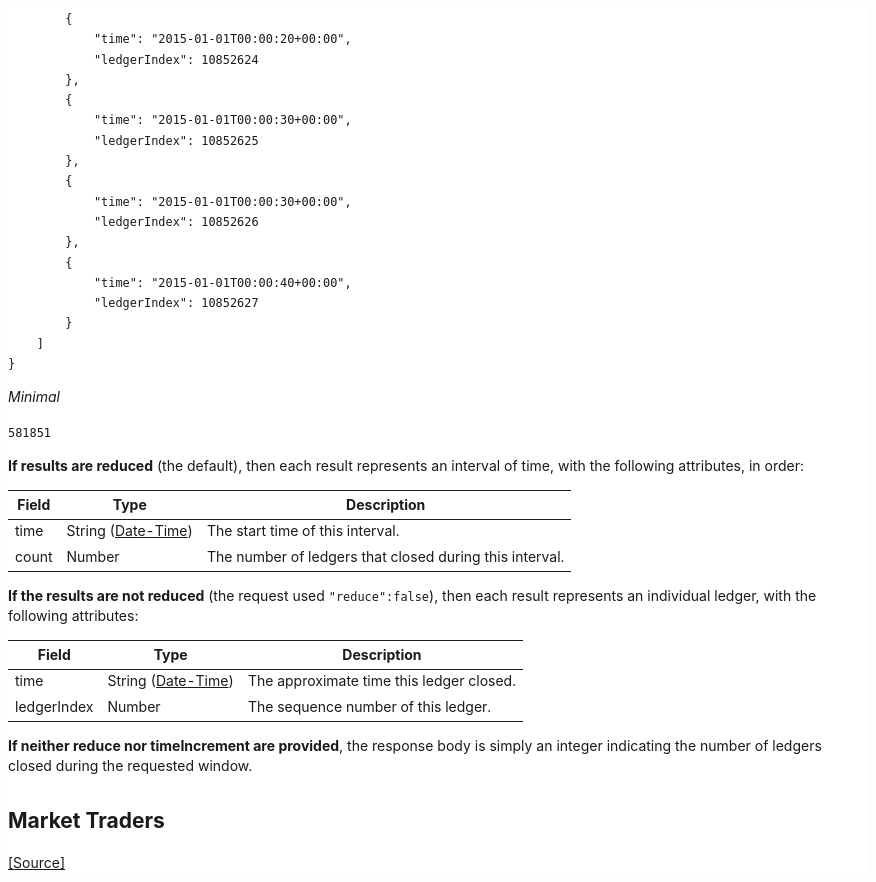 ```
        {
            "time": "2015-01-01T00:00:20+00:00",
            "ledgerIndex": 10852624
        },
        {
            "time": "2015-01-01T00:00:30+00:00",
            "ledgerIndex": 10852625
        },
        {
            "time": "2015-01-01T00:00:30+00:00",
            "ledgerIndex": 10852626
        },
        {
            "time": "2015-01-01T00:00:40+00:00",
            "ledgerIndex": 10852627
        }
    ]
}
```

*Minimal*

```
581851
```

</div>

**If results are reduced** (the default), then each result represents an interval of time, with the following attributes, in order:

| Field | Type | Description |
|-------|------|-------------|
| time  | String ([Date-Time][]) | The start time of this interval. |
| count | Number | The number of ledgers that closed during this interval. |

**If the results are not reduced** (the request used `"reduce":false`), then each result represents an individual ledger, with the following attributes:

| Field | Type | Description |
|-------|------|-------------|
| time  | String ([Date-Time][]) | The approximate time this ledger closed. |
| ledgerIndex | Number | The sequence number of this ledger. |

**If neither reduce nor timeIncrement are provided**, the response body is simply an integer indicating the number of ledgers closed during the requested window. 


## Market Traders ##
[[Source]<br>](https://github.com/ripple/ripple-data-api/blob/develop/api/routes/marketTraders.js "Source")


[Date-Time]: #dates-and-times
[Currency Object]: #currency-objects
[Response Format]: #response-formats
